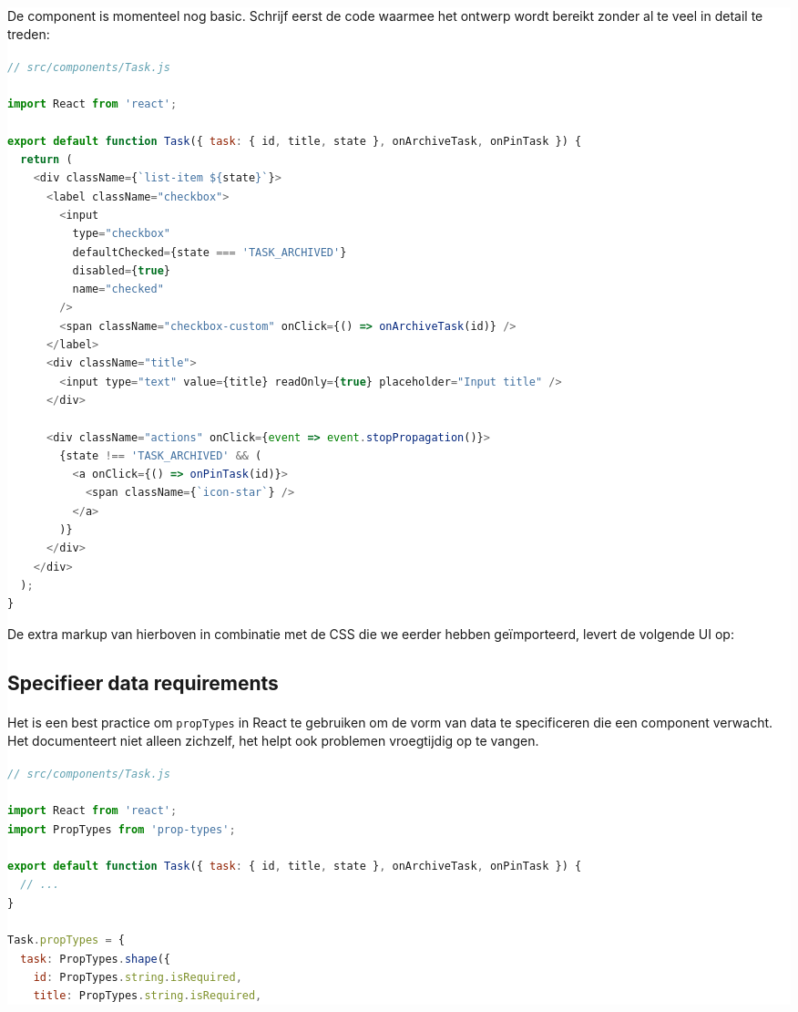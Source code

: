 De component is momenteel nog basic. Schrijf eerst de code waarmee het ontwerp wordt bereikt zonder al te veel in detail te treden:

```javascript
// src/components/Task.js

import React from 'react';

export default function Task({ task: { id, title, state }, onArchiveTask, onPinTask }) {
  return (
    <div className={`list-item ${state}`}>
      <label className="checkbox">
        <input
          type="checkbox"
          defaultChecked={state === 'TASK_ARCHIVED'}
          disabled={true}
          name="checked"
        />
        <span className="checkbox-custom" onClick={() => onArchiveTask(id)} />
      </label>
      <div className="title">
        <input type="text" value={title} readOnly={true} placeholder="Input title" />
      </div>

      <div className="actions" onClick={event => event.stopPropagation()}>
        {state !== 'TASK_ARCHIVED' && (
          <a onClick={() => onPinTask(id)}>
            <span className={`icon-star`} />
          </a>
        )}
      </div>
    </div>
  );
}
```

De extra markup van hierboven in combinatie met de CSS die we eerder hebben geïmporteerd, levert de volgende UI op:

<video autoPlay muted playsInline loop>
  <source
    src="/intro-to-storybook/finished-task-states.mp4"
    type="video/mp4"
  />
</video>

## Specifieer data requirements

Het is een best practice om `propTypes` in React te gebruiken om de vorm van data te specificeren die een component verwacht. Het documenteert niet alleen zichzelf, het helpt ook problemen vroegtijdig op te vangen.

```javascript
// src/components/Task.js

import React from 'react';
import PropTypes from 'prop-types';

export default function Task({ task: { id, title, state }, onArchiveTask, onPinTask }) {
  // ...
}

Task.propTypes = {
  task: PropTypes.shape({
    id: PropTypes.string.isRequired,
    title: PropTypes.string.isRequired,
```
